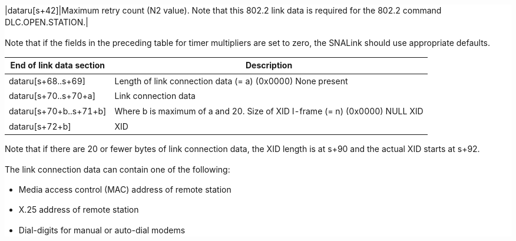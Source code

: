   |dataru[s+42]|Maximum retry count (N2 value). Note that this 802.2 link data is required for the 802.2 command DLC.OPEN.STATION.|  

   Note that if the fields in the preceding table for timer multipliers are set to zero, the SNALink should use appropriate defaults.  

  |End of link data section|Description|  
  |------------------------------|-----------------|  
  |dataru[s+68..s+69]|Length of link connection data (= a) (0x0000) None present|  
  |dataru[s+70..s+70+a]|Link connection data|  
  |dataru[s+70+b..s+71+b]|Where b is maximum of a and 20. Size of XID I-frame (= n) (0x0000) NULL XID|  
  |dataru[s+72+b]|XID|  

   Note that if there are 20 or fewer bytes of link connection data, the XID length is at s+90 and the actual XID starts at s+92.  

  The link connection data can contain one of the following:  

- Media access control (MAC) address of remote station  

- X.25 address of remote station  

- Dial-digits for manual or auto-dial modems
